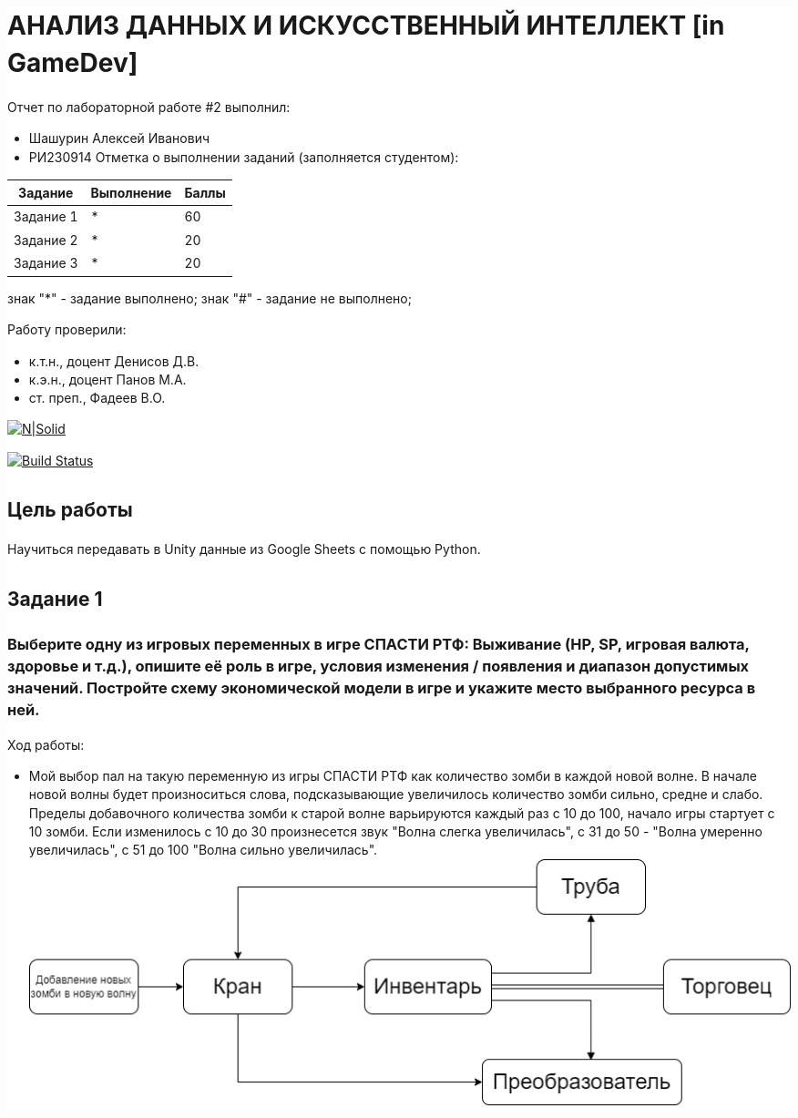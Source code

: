 # АНАЛИЗ ДАННЫХ И ИСКУССТВЕННЫЙ ИНТЕЛЛЕКТ [in GameDev]
Отчет по лабораторной работе #2 выполнил:
- Шашурин Алексей Иванович
- РИ230914
Отметка о выполнении заданий (заполняется студентом):

| Задание | Выполнение | Баллы |
| ------ | ------ | ------ |
| Задание 1 | * | 60 |
| Задание 2 | * | 20 |
| Задание 3 | * | 20 |

знак "*" - задание выполнено; знак "#" - задание не выполнено;

Работу проверили:
- к.т.н., доцент Денисов Д.В.
- к.э.н., доцент Панов М.А.
- ст. преп., Фадеев В.О.

[![N|Solid](https://cldup.com/dTxpPi9lDf.thumb.png)](https://nodesource.com/products/nsolid)

[![Build Status](https://travis-ci.org/joemccann/dillinger.svg?branch=master)](https://travis-ci.org/joemccann/dillinger)


## Цель работы
Научиться передавать в Unity данные из Google Sheets с помощью Python.

## Задание 1
### Выберите одну из игровых переменных в игре СПАСТИ РТФ: Выживание (HP, SP, игровая валюта, здоровье и т.д.), опишите её роль в игре, условия изменения / появления и диапазон допустимых значений. Постройте схему экономической модели в игре и укажите место выбранного ресурса в ней.

Ход работы:
- Мой выбор пал на такую переменную из игры СПАСТИ РТФ как количество зомби в каждой новой волне. В начале новой волны будет произноситься слова, подсказывающие увеличилось количество зомби сильно, средне и слабо. Пределы добавочного количества зомби к старой волне варьируются каждый раз с 10 до 100, начало игры стартует с 10 зомби. Если изменилось с 10 до 30 произнесется звук "Волна слегка увеличилась", с 31 до 50 - "Волна умеренно увеличилась", с 51 до 100 "Волна сильно увеличилась". 
![shema](Shema.png)
